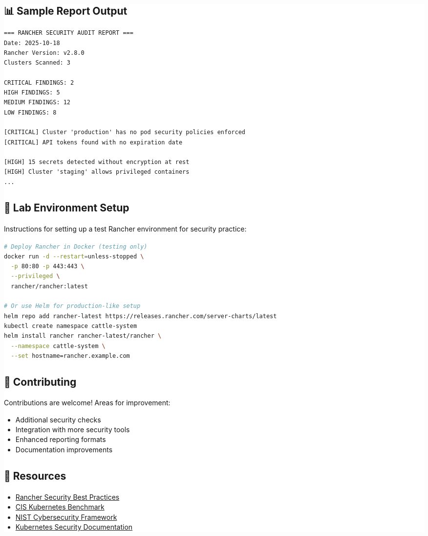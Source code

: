 ## 📊 Sample Report Output

```
=== RANCHER SECURITY AUDIT REPORT ===
Date: 2025-10-18
Rancher Version: v2.8.0
Clusters Scanned: 3

CRITICAL FINDINGS: 2
HIGH FINDINGS: 5
MEDIUM FINDINGS: 12
LOW FINDINGS: 8

[CRITICAL] Cluster 'production' has no pod security policies enforced
[CRITICAL] API tokens found with no expiration date

[HIGH] 15 secrets detected without encryption at rest
[HIGH] Cluster 'staging' allows privileged containers
...
```

## 🧪 Lab Environment Setup

Instructions for setting up a test Rancher environment for security practice:

```bash
# Deploy Rancher in Docker (testing only)
docker run -d --restart=unless-stopped \
  -p 80:80 -p 443:443 \
  --privileged \
  rancher/rancher:latest

# Or use Helm for production-like setup
helm repo add rancher-latest https://releases.rancher.com/server-charts/latest
kubectl create namespace cattle-system
helm install rancher rancher-latest/rancher \
  --namespace cattle-system \
  --set hostname=rancher.example.com
```

## 🤝 Contributing

Contributions are welcome! Areas for improvement:

- Additional security checks
- Integration with more security tools
- Enhanced reporting formats
- Documentation improvements

## 📖 Resources

- [Rancher Security Best Practices](https://ranchermanager.docs.rancher.com/reference-guides/rancher-security)
- [CIS Kubernetes Benchmark](https://www.cisecurity.org/benchmark/kubernetes)
- [NIST Cybersecurity Framework](https://www.nist.gov/cyberframework)
- [Kubernetes Security Documentation](https://kubernetes.io/docs/concepts/security/)
